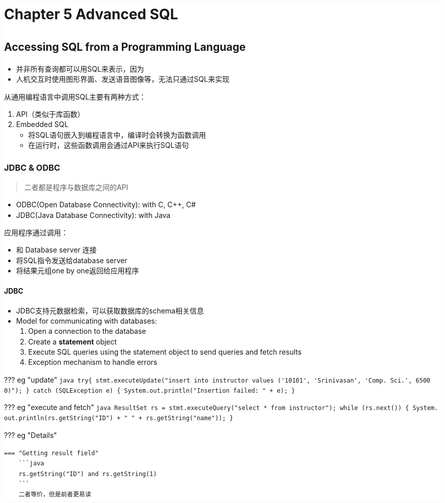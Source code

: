 # Chapter 5 Advanced SQL

## Accessing SQL from a Programming Language

+ 并非所有查询都可以用SQL来表示，因为
+ 人机交互时使用图形界面、发送语音图像等，无法只通过SQL来实现

从通用编程语言中调用SQL主要有两种方式：
1. API（类似于库函数）
2. Embedded SQL
    + 将SQL语句嵌入到编程语言中，编译时会转换为函数调用
    + 在运行时，这些函数调用会通过API来执行SQL语句

### JDBC & ODBC
> 二者都是程序与数据库之间的API

+ ODBC(Open Database Connectivity): with C, C++, C#
+ JDBC(Java Database Connectivity): with Java
    
应用程序通过调用：
+ 和 Database server 连接
+ 将SQL指令发送给database server
+ 将结果元组one by one返回给应用程序

#### JDBC

+ JDBC支持元数据检索，可以获取数据库的schema相关信息
+ Model for communicating with databases:
    1. Open a connection to the database
    2. Create a **statement** object
    3. Execute SQL queries using the statement object to send queries and fetch results
    4. Exception mechanism to handle errors

??? eg "update"
    ```java
    try{
        stmt.executeUpdate("insert into instructor values ('10101', 'Srinivasan', 'Comp. Sci.', 65000)");
    } catch (SQLException e) {
        System.out.println("Insertion failed: " + e);
    }
    ```

??? eg "execute and fetch"
    ```java
    ResultSet rs = stmt.executeQuery("select * from instructor");
    while (rs.next()) {
        System.out.println(rs.getString("ID") + " " + rs.getString("name"));
    }
    ```

??? eg "Details"
    
    === "Getting result field"
        ```java
        rs.getString("ID") and rs.getString(1)
        ```
        二者等价，但是前者更易读

